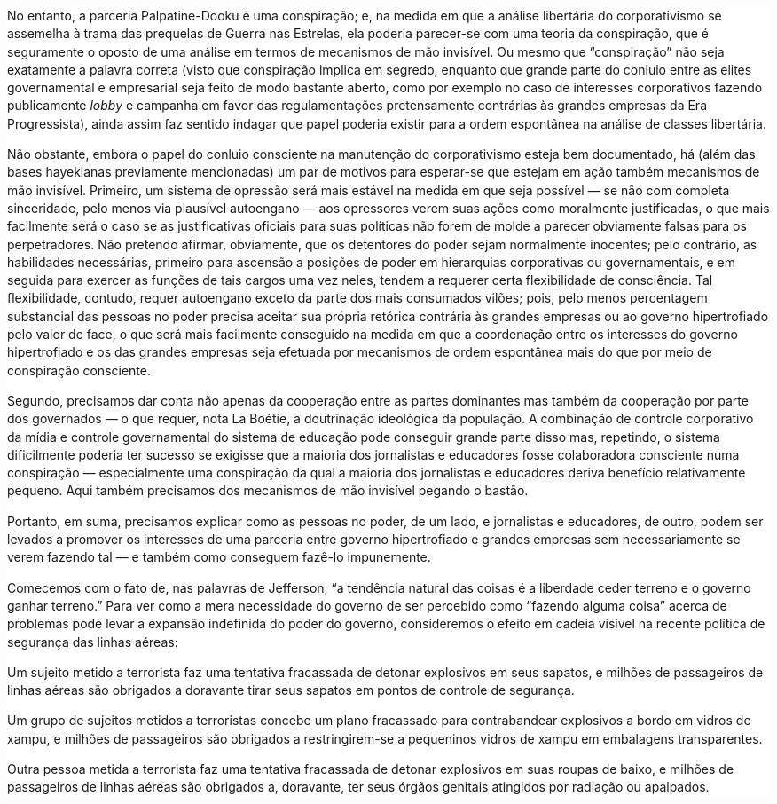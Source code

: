No entanto, a parceria Palpatine-Dooku é uma conspiração; e, na medida em que a análise libertária do corporativismo se assemelha à trama das prequelas de Guerra nas Estrelas, ela poderia parecer-se com uma teoria da conspiração, que é seguramente o oposto de uma análise em termos de mecanismos de mão invisível. Ou mesmo que “conspiração” não seja exatamente a palavra correta (visto que conspiração implica em segredo, enquanto que grande parte do conluio entre as elites governamental e empresarial seja feito de modo bastante aberto, como por exemplo no caso de interesses corporativos fazendo publicamente _lobby_ e campanha em favor das regulamentações pretensamente contrárias às grandes empresas da Era Progressista), ainda assim faz sentido indagar que papel poderia existir para a ordem espontânea na análise de classes libertária.

Não obstante, embora o papel do conluio consciente na manutenção do corporativismo esteja bem documentado, há (além das bases hayekianas previamente mencionadas) um par de motivos para esperar-se que estejam em ação também mecanismos de mão invisível. Primeiro, um sistema de opressão será mais estável na medida em que seja possível — se não com completa sinceridade, pelo menos via plausível autoengano — aos opressores verem suas ações como moralmente justificadas, o que mais facilmente será o caso se as justificativas oficiais para suas políticas não forem de molde a parecer obviamente falsas para os perpetradores. Não pretendo afirmar, obviamente, que os detentores do poder sejam normalmente inocentes; pelo contrário, as habilidades necessárias, primeiro para ascensão a posições de poder em hierarquias corporativas ou governamentais, e em seguida para exercer as funções de tais cargos uma vez neles, tendem a requerer certa flexibilidade de consciência. Tal flexibilidade, contudo, requer autoengano exceto da parte dos mais consumados vilões; pois, pelo menos percentagem substancial das pessoas no poder precisa aceitar sua própria retórica contrária às grandes empresas ou ao governo hipertrofiado pelo valor de face, o que será mais facilmente conseguido na medida em que a coordenação entre os interesses do governo hipertrofiado e os das grandes empresas seja efetuada por mecanismos de ordem espontânea mais do que por meio de conspiração consciente.

Segundo, precisamos dar conta não apenas da cooperação entre as partes dominantes mas também da cooperação por parte dos governados — o que requer, nota La Boétie, a doutrinação ideológica da população. A combinação de controle corporativo da mídia e controle governamental do sistema de educação pode conseguir grande parte disso mas, repetindo, o sistema dificilmente poderia ter sucesso se exigisse que a maioria dos jornalistas e educadores fosse colaboradora consciente numa conspiração — especialmente uma conspiração da qual a maioria dos jornalistas e educadores deriva benefício relativamente pequeno. Aqui também precisamos dos mecanismos de mão invisível pegando o bastão.

Portanto, em suma, precisamos explicar como as pessoas no poder, de um lado, e jornalistas e educadores, de outro, podem ser levados a promover os interesses de uma parceria entre governo hipertrofiado e grandes empresas sem necessariamente se verem fazendo tal — e também como conseguem fazê-lo impunemente.

Comecemos com o fato de, nas palavras de Jefferson, “a tendência natural das coisas é a liberdade ceder terreno e o governo ganhar terreno.” Para ver como a mera necessidade do governo de ser percebido como “fazendo alguma coisa” acerca de problemas pode levar a expansão indefinida do poder do governo, consideremos o efeito em cadeia visível na recente política de segurança das linhas aéreas:

Um sujeito metido a terrorista faz uma tentativa fracassada de detonar explosivos em seus sapatos, e milhões de passageiros de linhas aéreas são obrigados a doravante tirar seus sapatos em pontos de controle de segurança.

Um grupo de sujeitos metidos a terroristas concebe um plano fracassado para contrabandear explosivos a bordo em vidros de xampu, e milhões de passageiros são obrigados a restringirem-se a pequeninos vidros de xampu em embalagens transparentes.

Outra pessoa metida a terrorista faz uma tentativa fracassada de detonar explosivos em suas roupas de baixo, e milhões de passageiros de linhas aéreas são obrigados a, doravante, ter seus órgãos genitais atingidos por radiação ou apalpados.
